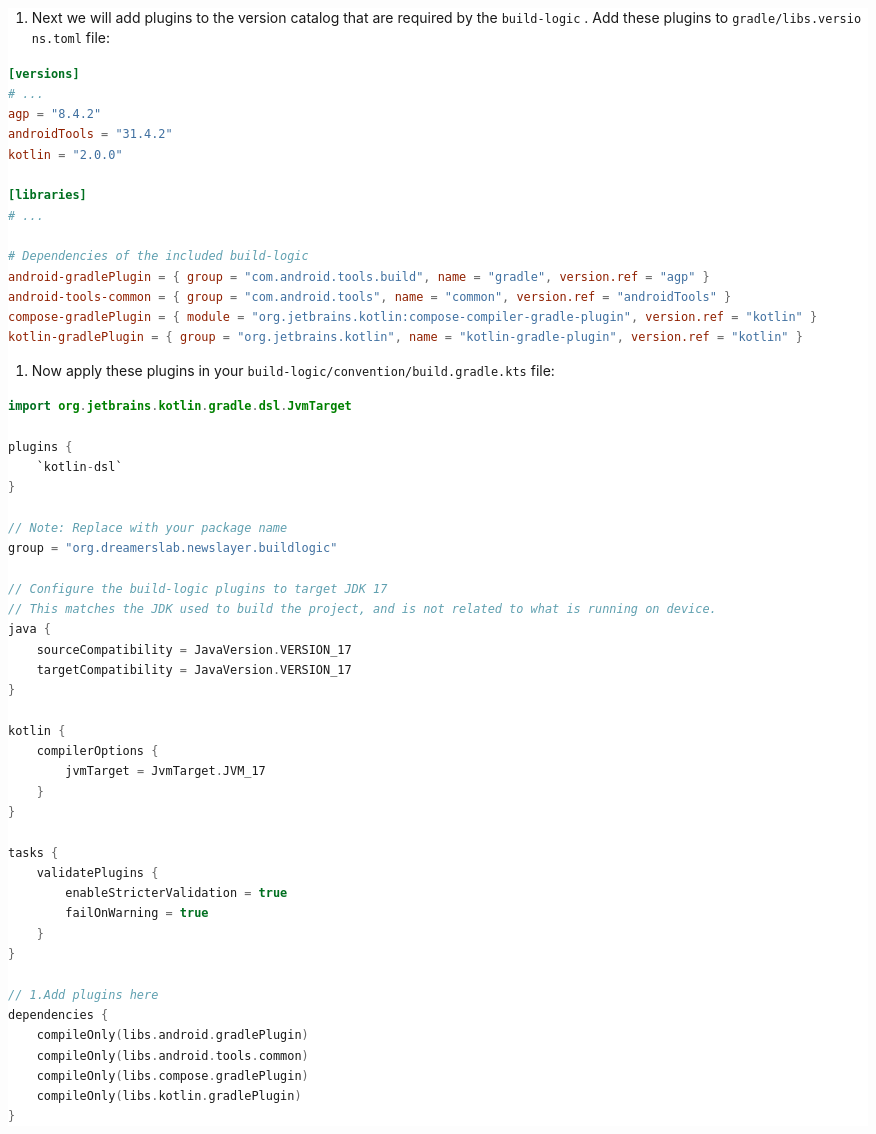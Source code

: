 1. Next we will add plugins to the version catalog that are required by the `build-logic` . Add these plugins to `gradle/libs.versions.toml` file:

```toml
[versions]
# ...
agp = "8.4.2"
androidTools = "31.4.2"
kotlin = "2.0.0"

[libraries]
# ...

# Dependencies of the included build-logic
android-gradlePlugin = { group = "com.android.tools.build", name = "gradle", version.ref = "agp" }
android-tools-common = { group = "com.android.tools", name = "common", version.ref = "androidTools" }
compose-gradlePlugin = { module = "org.jetbrains.kotlin:compose-compiler-gradle-plugin", version.ref = "kotlin" }
kotlin-gradlePlugin = { group = "org.jetbrains.kotlin", name = "kotlin-gradle-plugin", version.ref = "kotlin" }
```

1. Now apply these plugins in your `build-logic/convention/build.gradle.kts` file:

```kotlin
import org.jetbrains.kotlin.gradle.dsl.JvmTarget

plugins {
    `kotlin-dsl`
}

// Note: Replace with your package name
group = "org.dreamerslab.newslayer.buildlogic"

// Configure the build-logic plugins to target JDK 17
// This matches the JDK used to build the project, and is not related to what is running on device.
java {
    sourceCompatibility = JavaVersion.VERSION_17
    targetCompatibility = JavaVersion.VERSION_17
}

kotlin {
    compilerOptions {
        jvmTarget = JvmTarget.JVM_17
    }
}

tasks {
    validatePlugins {
        enableStricterValidation = true
        failOnWarning = true
    }
}

// 1.Add plugins here
dependencies {
    compileOnly(libs.android.gradlePlugin)
    compileOnly(libs.android.tools.common)
    compileOnly(libs.compose.gradlePlugin)
    compileOnly(libs.kotlin.gradlePlugin)
}
```
